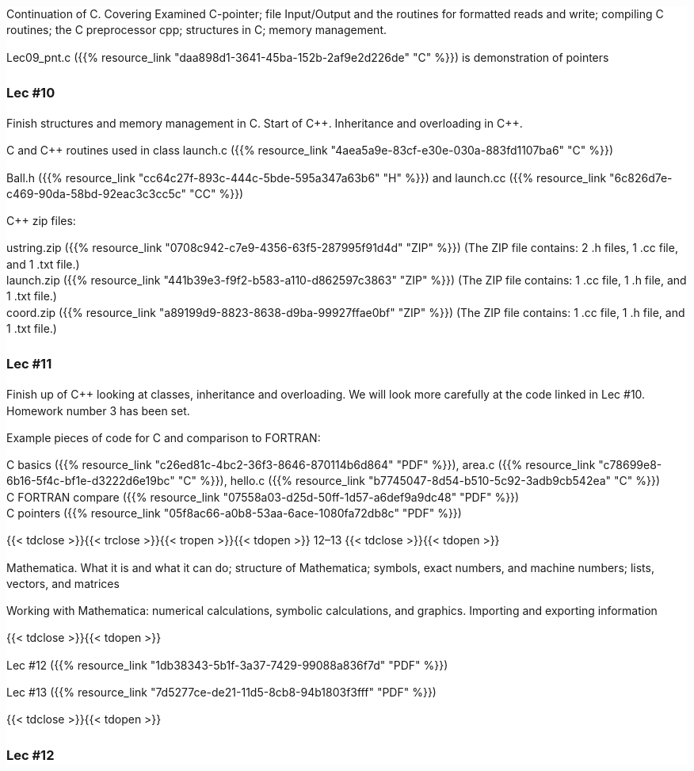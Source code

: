 Continuation of C. Covering Examined C-pointer; file Input/Output and the routines for formatted reads and write; compiling C routines; the C preprocessor cpp; structures in C; memory management.

Lec09\_pnt.c ({{% resource_link "daa898d1-3641-45ba-152b-2af9e2d226de" "C" %}}) is demonstration of pointers

### Lec #10

Finish structures and memory management in C. Start of C++. Inheritance and overloading in C++.

C and C++ routines used in class launch.c ({{% resource_link "4aea5a9e-83cf-e30e-030a-883fd1107ba6" "C" %}})

Ball.h ({{% resource_link "cc64c27f-893c-444c-5bde-595a347a63b6" "H" %}}) and launch.cc ({{% resource_link "6c826d7e-c469-90da-58bd-92eac3c3cc5c" "CC" %}})

C++ zip files:

ustring.zip ({{% resource_link "0708c942-c7e9-4356-63f5-287995f91d4d" "ZIP" %}}) (The ZIP file contains: 2 .h files, 1 .cc file, and 1 .txt file.)     
launch.zip ({{% resource_link "441b39e3-f9f2-b583-a110-d862597c3863" "ZIP" %}}) (The ZIP file contains: 1 .cc file, 1 .h file, and 1 .txt file.)     
coord.zip ({{% resource_link "a89199d9-8823-8638-d9ba-99927ffae0bf" "ZIP" %}}) (The ZIP file contains: 1 .cc file, 1 .h file, and 1 .txt file.)

### Lec #11

Finish up of C++ looking at classes, inheritance and overloading. We will look more carefully at the code linked in Lec #10. Homework number 3 has been set.

Example pieces of code for C and comparison to FORTRAN:

C basics ({{% resource_link "c26ed81c-4bc2-36f3-8646-870114b6d864" "PDF" %}}), area.c ({{% resource_link "c78699e8-6b16-5f4c-bf1e-d3222d6e19bc" "C" %}}), hello.c ({{% resource_link "b7745047-8d54-b510-5c92-3adb9cb542ea" "C" %}})     
C FORTRAN compare ({{% resource_link "07558a03-d25d-50ff-1d57-a6def9a9dc48" "PDF" %}})     
C pointers ({{% resource_link "05f8ac66-a0b8-53aa-6ace-1080fa72db8c" "PDF" %}})

{{< tdclose >}}{{< trclose >}}{{< tropen >}}{{< tdopen >}}
12–13
{{< tdclose >}}{{< tdopen >}}

Mathematica. What it is and what it can do; structure of Mathematica; symbols, exact numbers, and machine numbers; lists, vectors, and matrices

Working with Mathematica: numerical calculations, symbolic calculations, and graphics. Importing and exporting information

{{< tdclose >}}{{< tdopen >}}

Lec #12 ({{% resource_link "1db38343-5b1f-3a37-7429-99088a836f7d" "PDF" %}})

Lec #13 ({{% resource_link "7d5277ce-de21-11d5-8cb8-94b1803f3fff" "PDF" %}})

{{< tdclose >}}{{< tdopen >}}

### Lec #12
